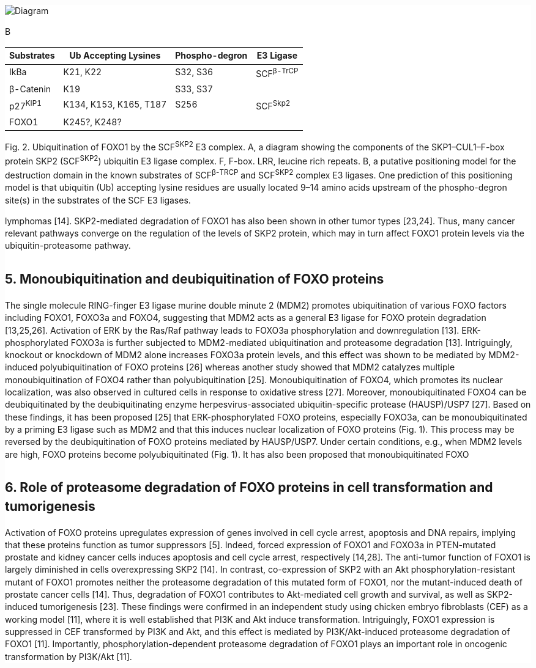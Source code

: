 ![Diagram](attachment:diagram.png)

B

| Substrates | Ub Accepting Lysines | Phospho-degron | E3 Ligase |
|------------|-----------------------|-----------------|-----------|
| IkBa       | K21, K22             | S32, S36        | SCF<sup>β-TrCP</sup> |
| β-Catenin  | K19                  | S33, S37        |           |
| p27<sup>KIP1</sup> | K134, K153, K165, T187 | S256         | SCF<sup>Skp2</sup> |
| FOXO1      | K245?, K248?         |                 |           |

Fig. 2. Ubiquitination of FOXO1 by the SCF<sup>SKP2</sup> E3 complex. A, a diagram showing the components of the SKP1–CUL1–F-box protein SKP2 (SCF<sup>SKP2</sup>) ubiquitin E3 ligase complex. F, F-box. LRR, leucine rich repeats. B, a putative positioning model for the destruction domain in the known substrates of SCF<sup>β-TRCP</sup> and SCF<sup>SKP2</sup> complex E3 ligases. One prediction of this positioning model is that ubiquitin (Ub) accepting lysine residues are usually located 9–14 amino acids upstream of the phospho-degron site(s) in the substrates of the SCF E3 ligases.

lymphomas [14]. SKP2-mediated degradation of FOXO1 has also been shown in other tumor types [23,24]. Thus, many cancer relevant pathways converge on the regulation of the levels of SKP2 protein, which may in turn affect FOXO1 protein levels via the ubiquitin-proteasome pathway.

## 5. Monoubiquitination and deubiquitination of FOXO proteins

The single molecule RING-finger E3 ligase murine double minute 2 (MDM2) promotes ubiquitination of various FOXO factors including FOXO1, FOXO3a and FOXO4, suggesting that MDM2 acts as a general E3 ligase for FOXO protein degradation [13,25,26]. Activation of ERK by the Ras/Raf pathway leads to FOXO3a phosphorylation and downregulation [13]. ERK-phosphorylated FOXO3a is further subjected to MDM2-mediated ubiquitination and proteasome degradation [13]. Intriguingly, knockout or knockdown of MDM2 alone increases FOXO3a protein levels, and this effect was shown to be mediated by MDM2-induced polyubiquitination of FOXO proteins [26] whereas another study showed that MDM2 catalyzes multiple monoubiquitination of FOXO4 rather than polyubiquitination [25]. Monoubiquitination of FOXO4, which promotes its nuclear localization, was also observed in cultured cells in response to oxidative stress [27]. Moreover, monoubiquitinated FOXO4 can be deubiquitinated by the deubiquitinating enzyme herpesvirus-associated ubiquitin-specific protease (HAUSP)/USP7 [27]. Based on these findings, it has been proposed [25] that ERK-phosphorylated FOXO proteins, especially FOXO3a, can be monoubiquitinated by a priming E3 ligase such as MDM2 and that this induces nuclear localization of FOXO proteins (Fig. 1). This process may be reversed by the deubiquitination of FOXO proteins mediated by HAUSP/USP7. Under certain conditions, e.g., when MDM2 levels are high, FOXO proteins become polyubiquitinated (Fig. 1). It has also been proposed that monoubiquitinated FOXO

## 6. Role of proteasome degradation of FOXO proteins in cell transformation and tumorigenesis

Activation of FOXO proteins upregulates expression of genes involved in cell cycle arrest, apoptosis and DNA repairs, implying that these proteins function as tumor suppressors [5]. Indeed, forced expression of FOXO1 and FOXO3a in PTEN-mutated prostate and kidney cancer cells induces apoptosis and cell cycle arrest, respectively [14,28]. The anti-tumor function of FOXO1 is largely diminished in cells overexpressing SKP2 [14]. In contrast, co-expression of SKP2 with an Akt phosphorylation-resistant mutant of FOXO1 promotes neither the proteasome degradation of this mutated form of FOXO1, nor the mutant-induced death of prostate cancer cells [14]. Thus, degradation of FOXO1 contributes to Akt-mediated cell growth and survival, as well as SKP2-induced tumorigenesis [23]. These findings were confirmed in an independent study using chicken embryo fibroblasts (CEF) as a working model [11], where it is well established that PI3K and Akt induce transformation. Intriguingly, FOXO1 expression is suppressed in CEF transformed by PI3K and Akt, and this effect is mediated by PI3K/Akt-induced proteasome degradation of FOXO1 [11]. Importantly, phosphorylation-dependent proteasome degradation of FOXO1 plays an important role in oncogenic transformation by PI3K/Akt [11].
